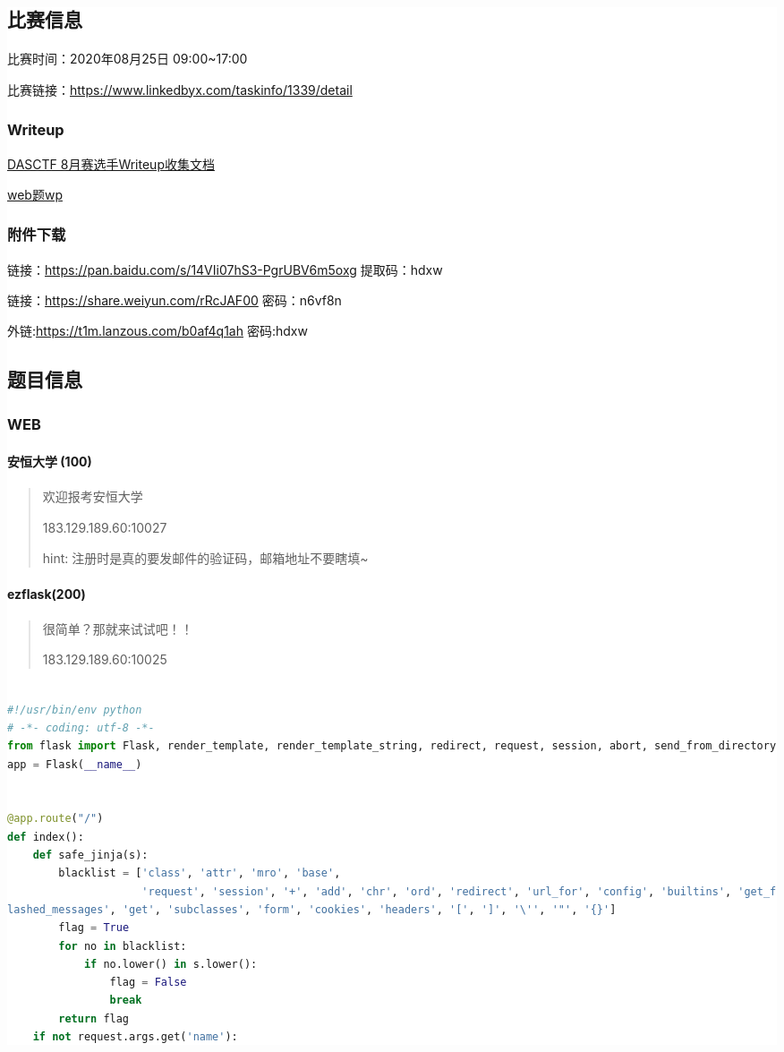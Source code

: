 ## 比赛信息

比赛时间：2020年08月25日 09:00~17:00

比赛链接：https://www.linkedbyx.com/taskinfo/1339/detail



### Writeup

[DASCTF 8月赛选手Writeup收集文档](https://shimo.im/docs/U7QOJ3T0EvsjJlY2)

[web题wp](https://www.gem-love.com/ctf/2598.html)



### 附件下载

链接：https://pan.baidu.com/s/14VIi07hS3-PgrUBV6m5oxg 提取码：hdxw

链接：https://share.weiyun.com/rRcJAF00 密码：n6vf8n

外链:https://t1m.lanzous.com/b0af4q1ah 密码:hdxw



## 题目信息

### WEB

#### 安恒大学 (100)

> 欢迎报考安恒大学
>
> 183.129.189.60:10027
>
> hint: 注册时是真的要发邮件的验证码，邮箱地址不要瞎填~



#### ezflask(200)

> 很简单？那就来试试吧！！
>
> 183.129.189.60:10025

```python

#!/usr/bin/env python
# -*- coding: utf-8 -*-
from flask import Flask, render_template, render_template_string, redirect, request, session, abort, send_from_directory
app = Flask(__name__)


@app.route("/")
def index():
    def safe_jinja(s):
        blacklist = ['class', 'attr', 'mro', 'base',
                     'request', 'session', '+', 'add', 'chr', 'ord', 'redirect', 'url_for', 'config', 'builtins', 'get_flashed_messages', 'get', 'subclasses', 'form', 'cookies', 'headers', '[', ']', '\'', '"', '{}']
        flag = True
        for no in blacklist:
            if no.lower() in s.lower():
                flag = False
                break
        return flag
    if not request.args.get('name'):
```